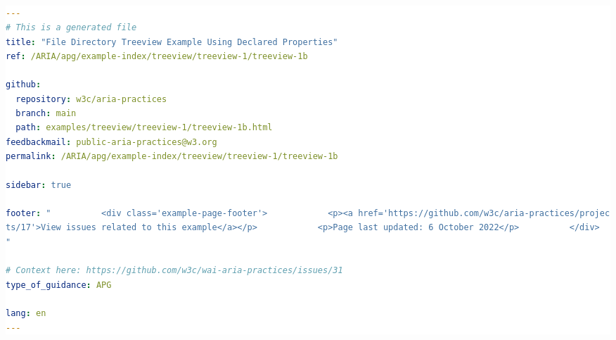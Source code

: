 ```yaml
---
# This is a generated file
title: "File Directory Treeview Example Using Declared Properties"
ref: /ARIA/apg/example-index/treeview/treeview-1/treeview-1b

github:
  repository: w3c/aria-practices
  branch: main
  path: examples/treeview/treeview-1/treeview-1b.html
feedbackmail: public-aria-practices@w3.org
permalink: /ARIA/apg/example-index/treeview/treeview-1/treeview-1b

sidebar: true

footer: "          <div class='example-page-footer'>            <p><a href='https://github.com/w3c/aria-practices/projects/17'>View issues related to this example</a></p>            <p>Page last updated: 6 October 2022</p>          </div>        "

# Context here: https://github.com/w3c/wai-aria-practices/issues/31
type_of_guidance: APG

lang: en
---
```

<script src="../../js/examples.js"></script>
<script src="../../js/highlight.pack.js"></script>
<script src="../../js/app.js"></script>

<link href="css/tree.css" rel="stylesheet" />
<link
  rel="stylesheet"
  href="https://use.fontawesome.com/releases/v5.1.0/css/all.css"
  integrity="sha384-lKuwvrZot6UHsBSfcMvOkWwlCMgc0TaWr+30HWe3a4ltaBwTZhyTEggF5tJv8tbt"
  crossorigin="anonymous"
/>

<script type="text/javascript" src="js/tree.js"></script>
<script type="text/javascript" src="js/treeitem.js"></script>
<script type="text/javascript" src="js/treeitemClick.js"></script>


<link 
  rel="stylesheet"
  href="{{ '/content-assets/wai-aria-practices/styles.css' | relative_url }}"
>

<link 
  rel="stylesheet"
  href="{{ '/ARIA/apg/example-index/css/github.css' | relative_url }}"
>

<script>
const addBodyClass = undefined;
const enableSidebar = true;
if (addBodyClass) document.body.classList.add(addBodyClass);
if (enableSidebar) document.body.classList.add('has-sidebar');
</script>
    